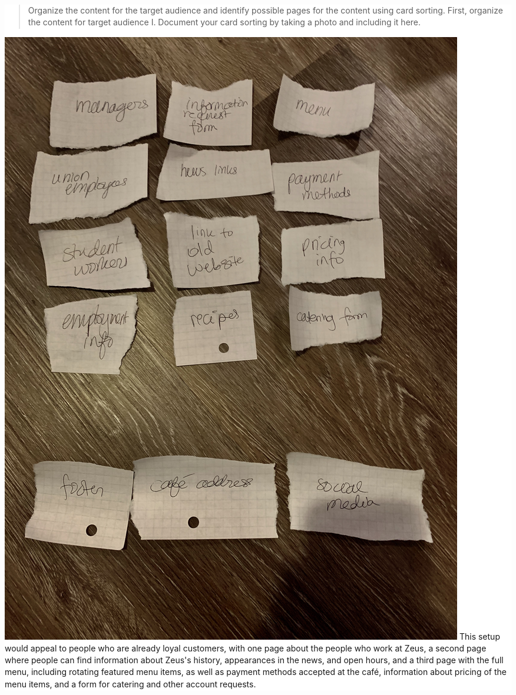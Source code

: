 > Organize the content for the target audience and identify possible pages for the content using card sorting.
> First, organize the content for target audience I. Document your card sorting by taking a photo and including it here.

![](aud1.jpeg)
This setup would appeal to people who are already loyal customers, with one page about the people who work at Zeus, a second page where people can find information about Zeus's history, appearances in the news, and open hours, and a third page with the full menu, including rotating featured menu items, as well as payment methods accepted at the café, information about pricing of the menu items, and a form for catering and other account requests.
